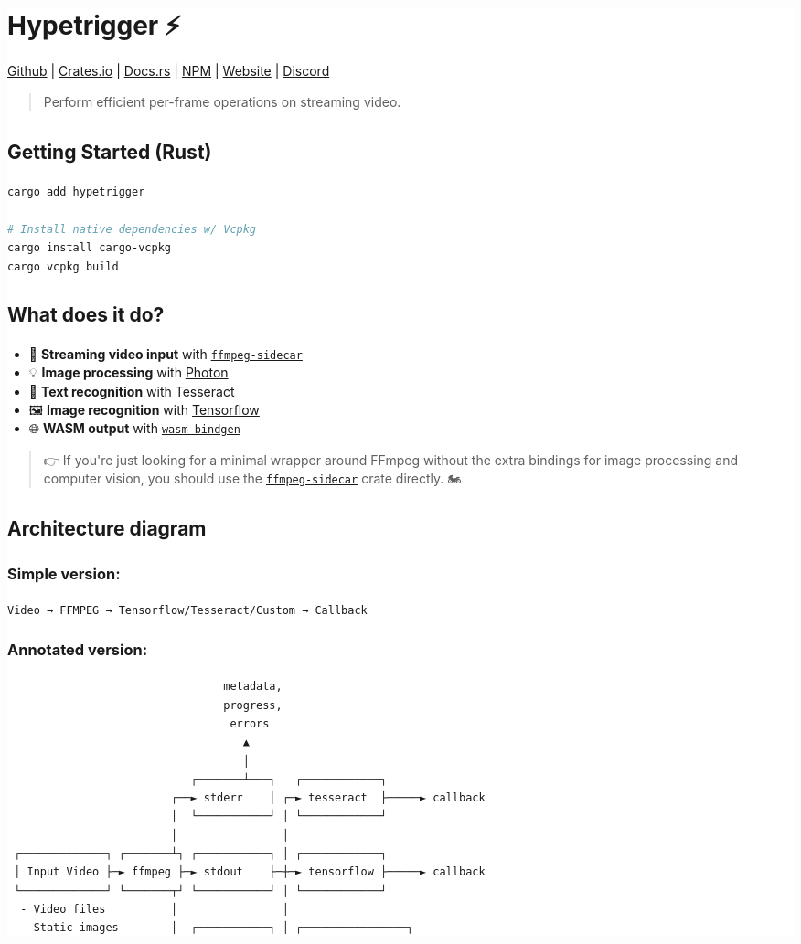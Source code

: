 # Hypetrigger ⚡

[Github](https://github.com/nathanbabcock/hypetrigger)
| [Crates.io](https://crates.io/crates/hypetrigger)
| [Docs.rs](https://docs.rs/hypetrigger)
| [NPM](https://www.npmjs.com/package/hypetrigger)
| [Website](https://hypetrigger.io)
| [Discord](https://discord.gg/vCadVCzWM9)

> Perform efficient per-frame operations on streaming video.

## Getting Started (Rust)

```sh
cargo add hypetrigger

# Install native dependencies w/ Vcpkg
cargo install cargo-vcpkg
cargo vcpkg build
```

## What does it do?

- 🎥 **Streaming video input** with
  [`ffmpeg-sidecar`](https://github.com/nathanbabcock/ffmpeg-sidecar)
- 💡 **Image processing** with [Photon](https://github.com/silvia-odwyer/photon)
- 📜 **Text recognition** with [Tesseract](https://github.com/tesseract-ocr/tesseract)
- 🖼 **Image recognition** with [Tensorflow](https://github.com/tensorflow/tensorflow)
- 🌐 **WASM output** with [`wasm-bindgen`](https://github.com/rustwasm/wasm-bindgen)

> 👉 If you're just looking for a minimal wrapper around FFmpeg without the extra
> bindings for image processing and computer vision, you should use the
> [`ffmpeg-sidecar`](https://github.com/nathanbabcock/ffmpeg-sidecar) crate
> directly. 🏍

## Architecture diagram

### Simple version:

```txt
Video → FFMPEG → Tensorflow/Tesseract/Custom → Callback
```

### Annotated version:

```txt
                                 metadata,
                                 progress,
                                  errors
                                    ▲
                                    │
                            ┌───────┴───┐   ┌────────────┐
                         ┌──► stderr    │ ┌─► tesseract  ├─────► callback
                         │  └───────────┘ │ └────────────┘
                         │                │
 ┌─────────────┐ ┌───────┴┐ ┌───────────┐ │ ┌────────────┐
 │ Input Video ├─► ffmpeg ├─► stdout    ├─┼─► tensorflow ├─────► callback
 └─────────────┘ └───────┬┘ └───────────┘ │ └────────────┘
  - Video files          │                │
  - Static images        │  ┌───────────┐ │ ┌────────────────┐
```
